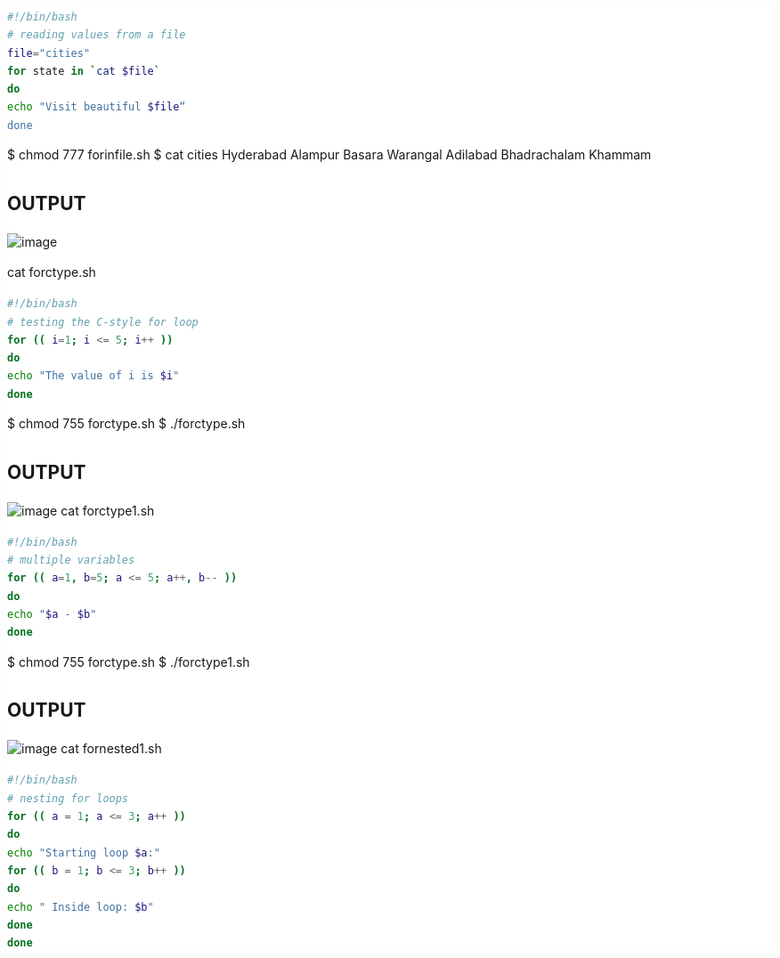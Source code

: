 ```bash
#!/bin/bash
# reading values from a file
file="cities"
for state in `cat $file`
do
echo "Visit beautiful $file“
done
```
$ chmod 777 forinfile.sh
$ cat cities
Hyderabad
Alampur
Basara
Warangal
Adilabad
Bhadrachalam
Khammam

## OUTPUT
 ![image](https://github.com/user-attachments/assets/127b5b58-8d8c-4839-b0de-747d51326a86)

cat forctype.sh 
```bash
#!/bin/bash
# testing the C-style for loop
for (( i=1; i <= 5; i++ ))
do
echo "The value of i is $i"
done
````
$ chmod 755 forctype.sh
$ ./forctype.sh 
## OUTPUT
 ![image](https://github.com/user-attachments/assets/127b5b58-8d8c-4839-b0de-747d51326a86)
cat forctype1.sh 
```bash
#!/bin/bash
# multiple variables
for (( a=1, b=5; a <= 5; a++, b-- ))
do
echo "$a - $b"
done
```
$ chmod 755 forctype.sh
$ ./forctype1.sh 
## OUTPUT
 ![image](https://github.com/user-attachments/assets/127b5b58-8d8c-4839-b0de-747d51326a86)
cat fornested1.sh 
```bash
#!/bin/bash
# nesting for loops
for (( a = 1; a <= 3; a++ ))
do
echo "Starting loop $a:"
for (( b = 1; b <= 3; b++ ))
do
echo " Inside loop: $b"
done
done
```